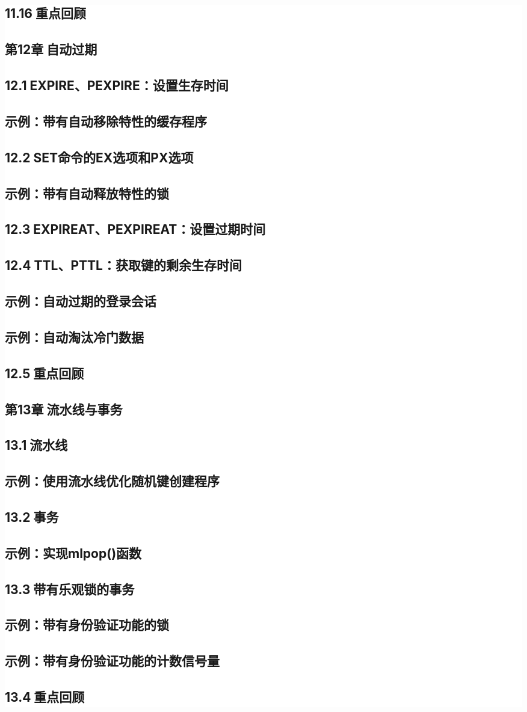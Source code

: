 ## 11.16 重点回顾

## 第12章 自动过期

## 12.1 EXPIRE、PEXPIRE：设置生存时间

## 示例：带有自动移除特性的缓存程序

## 12.2 SET命令的EX选项和PX选项

## 示例：带有自动释放特性的锁

## 12.3 EXPIREAT、PEXPIREAT：设置过期时间

## 12.4 TTL、PTTL：获取键的剩余生存时间

## 示例：自动过期的登录会话

## 示例：自动淘汰冷门数据

## 12.5 重点回顾

## 第13章 流水线与事务

## 13.1 流水线

## 示例：使用流水线优化随机键创建程序

## 13.2 事务

## 示例：实现mlpop()函数

## 13.3 带有乐观锁的事务

## 示例：带有身份验证功能的锁

## 示例：带有身份验证功能的计数信号量

## 13.4 重点回顾
